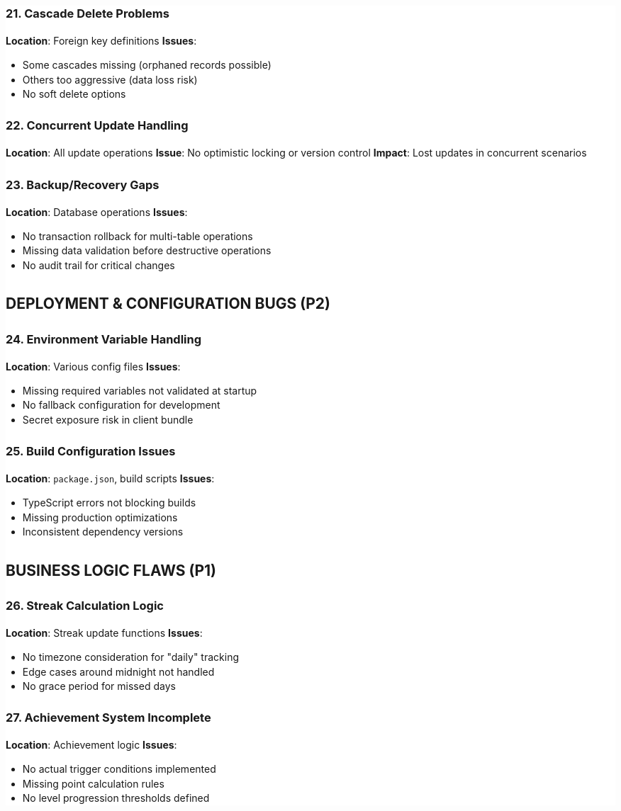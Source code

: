 ### 21. Cascade Delete Problems
**Location**: Foreign key definitions
**Issues**:
- Some cascades missing (orphaned records possible)
- Others too aggressive (data loss risk)
- No soft delete options

### 22. Concurrent Update Handling
**Location**: All update operations
**Issue**: No optimistic locking or version control
**Impact**: Lost updates in concurrent scenarios

### 23. Backup/Recovery Gaps
**Location**: Database operations
**Issues**:
- No transaction rollback for multi-table operations
- Missing data validation before destructive operations
- No audit trail for critical changes

## DEPLOYMENT & CONFIGURATION BUGS (P2)

### 24. Environment Variable Handling
**Location**: Various config files
**Issues**:
- Missing required variables not validated at startup
- No fallback configuration for development
- Secret exposure risk in client bundle

### 25. Build Configuration Issues
**Location**: `package.json`, build scripts
**Issues**:
- TypeScript errors not blocking builds
- Missing production optimizations
- Inconsistent dependency versions

## BUSINESS LOGIC FLAWS (P1)

### 26. Streak Calculation Logic
**Location**: Streak update functions
**Issues**:
- No timezone consideration for "daily" tracking
- Edge cases around midnight not handled
- No grace period for missed days

### 27. Achievement System Incomplete
**Location**: Achievement logic
**Issues**:
- No actual trigger conditions implemented
- Missing point calculation rules
- No level progression thresholds defined
